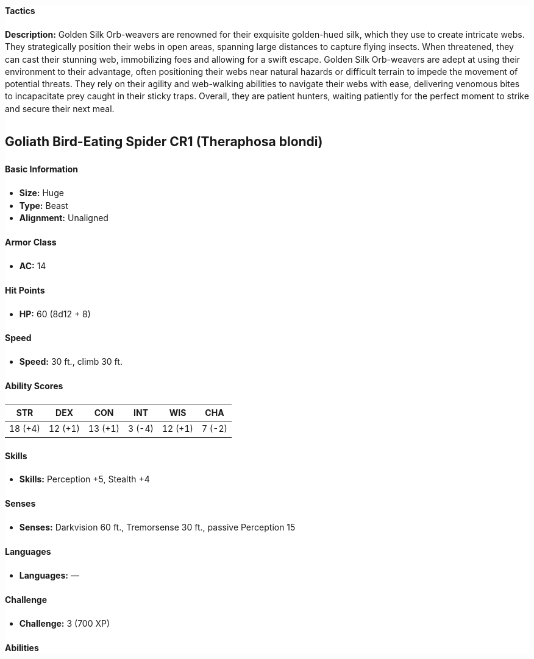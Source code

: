 #### Tactics

**Description:** Golden Silk Orb-weavers are renowned for their exquisite golden-hued silk, which they use to create intricate webs. They strategically position their webs in open areas, spanning large distances to capture flying insects. When threatened, they can cast their stunning web, immobilizing foes and allowing for a swift escape. Golden Silk Orb-weavers are adept at using their environment to their advantage, often positioning their webs near natural hazards or difficult terrain to impede the movement of potential threats. They rely on their agility and web-walking abilities to navigate their webs with ease, delivering venomous bites to incapacitate prey caught in their sticky traps. Overall, they are patient hunters, waiting patiently for the perfect moment to strike and secure their next meal.

## Goliath Bird-Eating Spider CR1  (Theraphosa blondi)

#### Basic Information

- **Size:** Huge
- **Type:** Beast
- **Alignment:** Unaligned

#### Armor Class

- **AC:** 14

#### Hit Points

- **HP:** 60 (8d12 + 8)

#### Speed

- **Speed:** 30 ft., climb 30 ft.

#### Ability Scores

|STR|DEX|CON|INT|WIS|CHA|
|---|---|---|---|---|---|
|18 (+4)|12 (+1)|13 (+1)|3 (-4)|12 (+1)|7 (-2)|

#### Skills

- **Skills:** Perception +5, Stealth +4

#### Senses

- **Senses:** Darkvision 60 ft., Tremorsense 30 ft., passive Perception 15

#### Languages

- **Languages:** —

#### Challenge

- **Challenge:** 3 (700 XP)

#### Abilities
